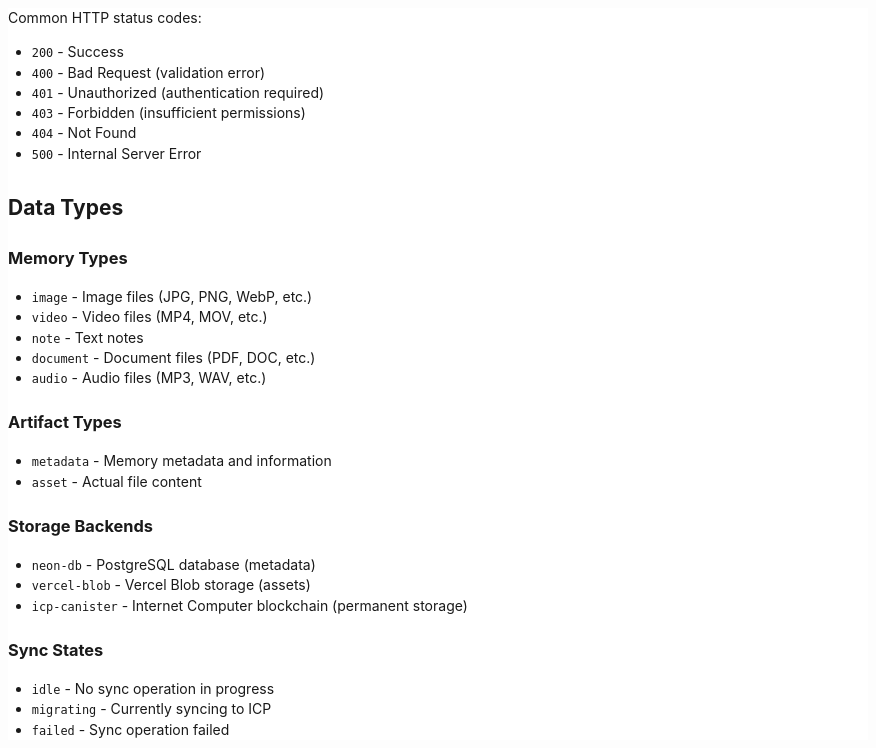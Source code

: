 Common HTTP status codes:

- `200` - Success
- `400` - Bad Request (validation error)
- `401` - Unauthorized (authentication required)
- `403` - Forbidden (insufficient permissions)
- `404` - Not Found
- `500` - Internal Server Error

## Data Types

### Memory Types

- `image` - Image files (JPG, PNG, WebP, etc.)
- `video` - Video files (MP4, MOV, etc.)
- `note` - Text notes
- `document` - Document files (PDF, DOC, etc.)
- `audio` - Audio files (MP3, WAV, etc.)

### Artifact Types

- `metadata` - Memory metadata and information
- `asset` - Actual file content

### Storage Backends

- `neon-db` - PostgreSQL database (metadata)
- `vercel-blob` - Vercel Blob storage (assets)
- `icp-canister` - Internet Computer blockchain (permanent storage)

### Sync States

- `idle` - No sync operation in progress
- `migrating` - Currently syncing to ICP
- `failed` - Sync operation failed
